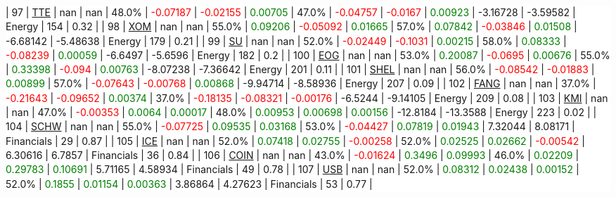 |  97 | [TTE](https://finance.yahoo.com/quote/TTE/financials)     |                 nan |                     nan | 48.0%                  | <span style="color: red;"> -0.07187 </span>  | <span style="color: red;"> -0.02155 </span>  | <span style="color: green;"> 0.00705 </span> | 47.0%                  | <span style="color: red;"> -0.04757 </span>  | <span style="color: red;"> -0.0167 </span>   | <span style="color: green;"> 0.00923 </span> |           -3.16728   |  -3.59582   | Energy                 |    154 |           0.32 |
|  98 | [XOM](https://finance.yahoo.com/quote/XOM/financials)     |                 nan |                     nan | 55.0%                  | <span style="color: green;"> 0.09206 </span> | <span style="color: red;"> -0.05092 </span>  | <span style="color: green;"> 0.01665 </span> | 57.0%                  | <span style="color: green;"> 0.07842 </span> | <span style="color: red;"> -0.03846 </span>  | <span style="color: green;"> 0.01508 </span> |           -6.68142   |  -5.48638   | Energy                 |    179 |           0.21 |
|  99 | [SU](https://finance.yahoo.com/quote/SU/financials)       |                 nan |                     nan | 52.0%                  | <span style="color: red;"> -0.02449 </span>  | <span style="color: red;"> -0.1031 </span>   | <span style="color: green;"> 0.00215 </span> | 58.0%                  | <span style="color: green;"> 0.08333 </span> | <span style="color: red;"> -0.08239 </span>  | <span style="color: green;"> 0.00059 </span> |           -6.6497    |  -5.6596    | Energy                 |    182 |           0.2  |
| 100 | [EOG](https://finance.yahoo.com/quote/EOG/financials)     |                 nan |                     nan | 53.0%                  | <span style="color: green;"> 0.20087 </span> | <span style="color: red;"> -0.0695 </span>   | <span style="color: green;"> 0.00676 </span> | 55.0%                  | <span style="color: green;"> 0.33398 </span> | <span style="color: red;"> -0.094 </span>    | <span style="color: green;"> 0.00763 </span> |           -8.07238   |  -7.36642   | Energy                 |    201 |           0.11 |
| 101 | [SHEL](https://finance.yahoo.com/quote/SHEL/financials)   |                 nan |                     nan | 56.0%                  | <span style="color: red;"> -0.08542 </span>  | <span style="color: red;"> -0.01883 </span>  | <span style="color: green;"> 0.00899 </span> | 57.0%                  | <span style="color: red;"> -0.07643 </span>  | <span style="color: red;"> -0.00768 </span>  | <span style="color: green;"> 0.00868 </span> |           -9.94714   |  -8.58936   | Energy                 |    207 |           0.09 |
| 102 | [FANG](https://finance.yahoo.com/quote/FANG/financials)   |                 nan |                     nan | 37.0%                  | <span style="color: red;"> -0.21643 </span>  | <span style="color: red;"> -0.09652 </span>  | <span style="color: green;"> 0.00374 </span> | 37.0%                  | <span style="color: red;"> -0.18135 </span>  | <span style="color: red;"> -0.08321 </span>  | <span style="color: red;"> -0.00176 </span>  |           -6.5244    |  -9.14105   | Energy                 |    209 |           0.08 |
| 103 | [KMI](https://finance.yahoo.com/quote/KMI/financials)     |                 nan |                     nan | 47.0%                  | <span style="color: red;"> -0.00353 </span>  | <span style="color: green;"> 0.0064 </span>  | <span style="color: green;"> 0.00017 </span> | 48.0%                  | <span style="color: green;"> 0.00953 </span> | <span style="color: green;"> 0.00698 </span> | <span style="color: green;"> 0.00156 </span> |          -12.8184    | -13.3588    | Energy                 |    223 |           0.02 |
| 104 | [SCHW](https://finance.yahoo.com/quote/SCHW/financials)   |                 nan |                     nan | 55.0%                  | <span style="color: red;"> -0.07725 </span>  | <span style="color: green;"> 0.09535 </span> | <span style="color: green;"> 0.03168 </span> | 53.0%                  | <span style="color: red;"> -0.04427 </span>  | <span style="color: green;"> 0.07819 </span> | <span style="color: green;"> 0.01943 </span> |            7.32044   |   8.08171   | Financials             |     29 |           0.87 |
| 105 | [ICE](https://finance.yahoo.com/quote/ICE/financials)     |                 nan |                     nan | 52.0%                  | <span style="color: green;"> 0.07418 </span> | <span style="color: green;"> 0.02755 </span> | <span style="color: red;"> -0.00258 </span>  | 52.0%                  | <span style="color: green;"> 0.02525 </span> | <span style="color: green;"> 0.02662 </span> | <span style="color: red;"> -0.00542 </span>  |            6.30616   |   6.7857    | Financials             |     36 |           0.84 |
| 106 | [COIN](https://finance.yahoo.com/quote/COIN/financials)   |                 nan |                     nan | 43.0%                  | <span style="color: red;"> -0.01624 </span>  | <span style="color: green;"> 0.3496 </span>  | <span style="color: green;"> 0.09993 </span> | 46.0%                  | <span style="color: green;"> 0.02209 </span> | <span style="color: green;"> 0.29783 </span> | <span style="color: green;"> 0.10691 </span> |            5.71165   |   4.58934   | Financials             |     49 |           0.78 |
| 107 | [USB](https://finance.yahoo.com/quote/USB/financials)     |                 nan |                     nan | 52.0%                  | <span style="color: green;"> 0.08312 </span> | <span style="color: green;"> 0.02438 </span> | <span style="color: green;"> 0.00152 </span> | 52.0%                  | <span style="color: green;"> 0.1855 </span>  | <span style="color: green;"> 0.01154 </span> | <span style="color: green;"> 0.00363 </span> |            3.86864   |   4.27623   | Financials             |     53 |           0.77 |